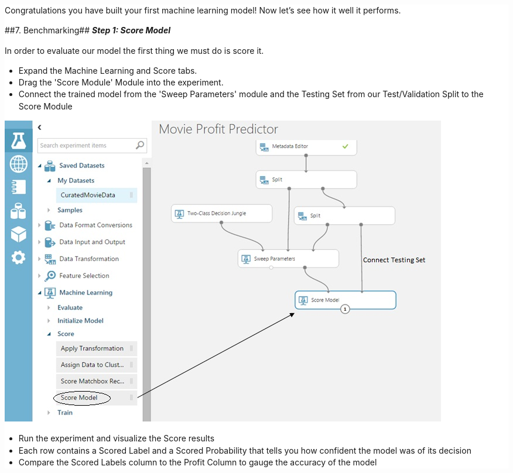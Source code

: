 Congratulations you have built your first machine learning model! Now let’s see how it well it performs.
 
##7. Benchmarking##
***Step 1: Score Model***

In order to evaluate our model the first thing we must do is score it.

* Expand the Machine Learning and Score tabs.
* Drag the 'Score Module' Module into the experiment.
* Connect the trained model from the 'Sweep Parameters' module and the Testing Set from our Test/Validation Split to the Score Module 

![alt%20tag](media/5%20Benchmarking/1.%20Score%20Model%20p1.jpg)

* Run the experiment and visualize the Score results
* Each row contains a Scored Label and a Scored Probability that tells you how confident the model was of its decision
* Compare the Scored Labels column to the Profit Column to gauge the accuracy of the model

